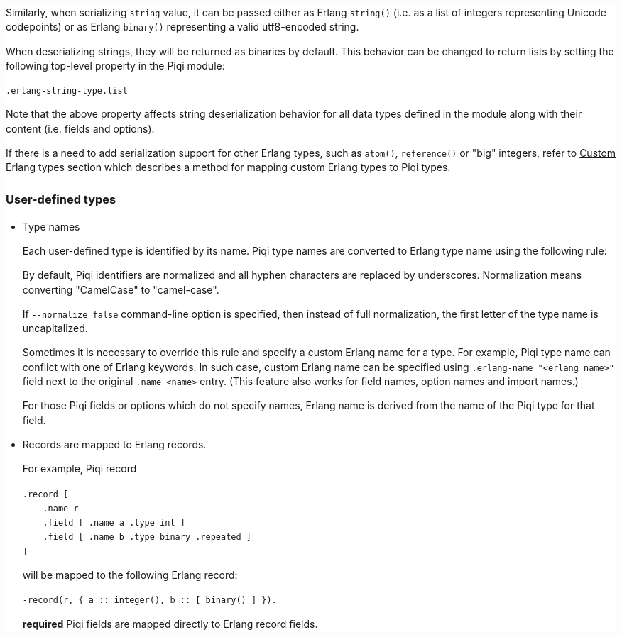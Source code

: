 Similarly, when serializing `string` value, it can be passed either as Erlang
`string()` (i.e. as a list of integers representing Unicode codepoints) or as
Erlang `binary()` representing a valid utf8-encoded string.

When deserializing strings, they will be returned as binaries by default. This
behavior can be changed to return lists by setting the following top-level
property in the Piqi module:

    .erlang-string-type.list

Note that the above property affects string deserialization behavior for all
data types defined in the module along with their content (i.e. fields and
options).

If there is a need to add serialization support for other Erlang types, such as
`atom()`, `reference()` or "big" integers, refer to [Custom Erlang
types](#customerlangtypes) section which describes a method for mapping custom
Erlang types to Piqi types.

### User-defined types

-   Type names

    Each user-defined type is identified by its name. Piqi type names are
    converted to Erlang type name using the following rule:

    By default, Piqi identifiers are normalized and all hyphen characters are
    replaced by underscores. Normalization means converting "CamelCase" to
    "camel-case".

    If `--normalize false` command-line option is specified, then instead of
    full normalization, the first letter of the type name is uncapitalized.

    Sometimes it is necessary to override this rule and specify a custom Erlang
    name for a type. For example, Piqi type name can conflict with one of Erlang
    keywords. In such case, custom Erlang name can be specified using
    `.erlang-name "<erlang name>"` field next to the original `.name <name>`
    entry. (This feature also works for field names, option names and import
    names.)

    For those Piqi fields or options which do not specify names, Erlang name is
    derived from the name of the Piqi type for that field.

-   Records are mapped to Erlang records.

    For example, Piqi record

        .record [
            .name r
            .field [ .name a .type int ]
            .field [ .name b .type binary .repeated ]
        ]

    will be mapped to the following Erlang record:

        -record(r, { a :: integer(), b :: [ binary() ] }).

    **required** Piqi fields are mapped directly to Erlang record fields.
